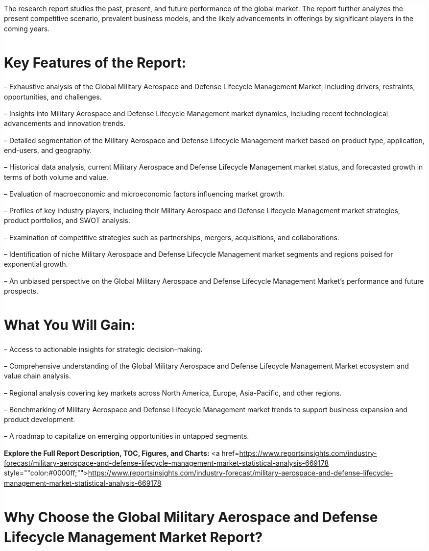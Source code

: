 The research report studies the past, present, and future performance of the global market. The report further analyzes the present competitive scenario, prevalent business models, and the likely advancements in offerings by significant players in the coming years.

# <strong>Key Features of the Report:</strong>

– Exhaustive analysis of the Global Military Aerospace and Defense Lifecycle Management Market, including drivers, restraints, opportunities, and challenges.

– Insights into Military Aerospace and Defense Lifecycle Management market dynamics, including recent technological advancements and innovation trends.

– Detailed segmentation of the Military Aerospace and Defense Lifecycle Management market based on product type, application, end-users, and geography.

– Historical data analysis, current Military Aerospace and Defense Lifecycle Management market status, and forecasted growth in terms of both volume and value.

– Evaluation of macroeconomic and microeconomic factors influencing market growth.

– Profiles of key industry players, including their Military Aerospace and Defense Lifecycle Management market strategies, product portfolios, and SWOT analysis.

– Examination of competitive strategies such as partnerships, mergers, acquisitions, and collaborations.

– Identification of niche Military Aerospace and Defense Lifecycle Management market segments and regions poised for exponential growth.

– An unbiased perspective on the Global Military Aerospace and Defense Lifecycle Management Market’s performance and future prospects.

# <strong>What You Will Gain:</strong>

– Access to actionable insights for strategic decision-making.

– Comprehensive understanding of the Global Military Aerospace and Defense Lifecycle Management Market ecosystem and value chain analysis.

– Regional analysis covering key markets across North America, Europe, Asia-Pacific, and other regions.

– Benchmarking of Military Aerospace and Defense Lifecycle Management market trends to support business expansion and product development.

– A roadmap to capitalize on emerging opportunities in untapped segments.

<strong>Explore the Full Report Description, TOC, Figures, and Charts:</strong>
<a href=https://www.reportsinsights.com/industry-forecast/military-aerospace-and-defense-lifecycle-management-market-statistical-analysis-669178 style=""color:#0000ff;"">https://www.reportsinsights.com/industry-forecast/military-aerospace-and-defense-lifecycle-management-market-statistical-analysis-669178</a>

# <strong>Why Choose the Global Military Aerospace and Defense Lifecycle Management Market Report?</strong>
